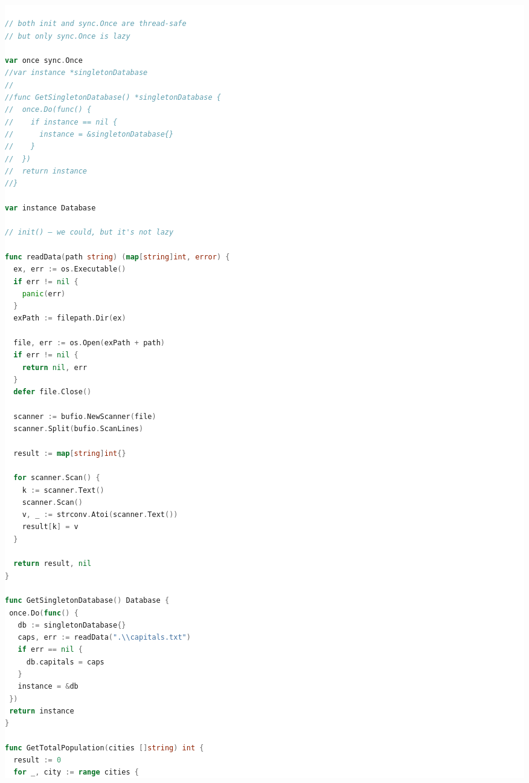 ```go

// both init and sync.Once are thread-safe
// but only sync.Once is lazy

var once sync.Once
//var instance *singletonDatabase
//
//func GetSingletonDatabase() *singletonDatabase {
//  once.Do(func() {
//    if instance == nil {
//      instance = &singletonDatabase{}
//    }
//  })
//  return instance
//}

var instance Database

// init() — we could, but it's not lazy

func readData(path string) (map[string]int, error) {
  ex, err := os.Executable()
  if err != nil {
    panic(err)
  }
  exPath := filepath.Dir(ex)

  file, err := os.Open(exPath + path)
  if err != nil {
    return nil, err
  }
  defer file.Close()

  scanner := bufio.NewScanner(file)
  scanner.Split(bufio.ScanLines)

  result := map[string]int{}
  
  for scanner.Scan() {
    k := scanner.Text()
    scanner.Scan()
    v, _ := strconv.Atoi(scanner.Text())
    result[k] = v
  }

  return result, nil
}

func GetSingletonDatabase() Database {
 once.Do(func() {
   db := singletonDatabase{}
   caps, err := readData(".\\capitals.txt")
   if err == nil {
     db.capitals = caps
   }
   instance = &db
 })
 return instance
}

func GetTotalPopulation(cities []string) int {
  result := 0
  for _, city := range cities {
```